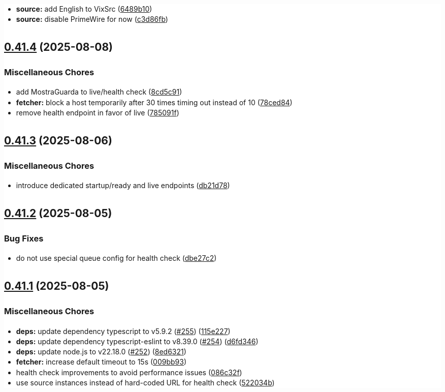 * **source:** add English to VixSrc ([6489b10](https://github.com/webstreamr/webstreamr/commit/6489b1052797c7da3a986a1ad62c0c498f4447aa))
* **source:** disable PrimeWire for now ([c3d86fb](https://github.com/webstreamr/webstreamr/commit/c3d86fb47f9b938bd3cdfe5a3ae4ac4d749266b7))

## [0.41.4](https://github.com/webstreamr/webstreamr/compare/v0.41.3...v0.41.4) (2025-08-08)


### Miscellaneous Chores

* add MostraGuarda to live/health check ([8cd5c91](https://github.com/webstreamr/webstreamr/commit/8cd5c91aea797273fbad155403936f13891326f3))
* **fetcher:** block a host temporarily after 30 times timing out instead of 10 ([78ced84](https://github.com/webstreamr/webstreamr/commit/78ced847740e1c6100a924a0d4975e71f6c8fb39))
* remove health endpoint in favor of live ([785091f](https://github.com/webstreamr/webstreamr/commit/785091f340ab08db49785d2b9af9feb59dcba7e2))

## [0.41.3](https://github.com/webstreamr/webstreamr/compare/v0.41.2...v0.41.3) (2025-08-06)


### Miscellaneous Chores

* introduce dedicated startup/ready and live endpoints ([db21d78](https://github.com/webstreamr/webstreamr/commit/db21d78aff3d47d4326a9f6b2346f199a8be207c))

## [0.41.2](https://github.com/webstreamr/webstreamr/compare/v0.41.1...v0.41.2) (2025-08-05)


### Bug Fixes

* do not use special queue config for health check ([dbe27c2](https://github.com/webstreamr/webstreamr/commit/dbe27c29dab5165f86828f0d898c4cc916369aa4))

## [0.41.1](https://github.com/webstreamr/webstreamr/compare/v0.41.0...v0.41.1) (2025-08-05)


### Miscellaneous Chores

* **deps:** update dependency typescript to v5.9.2 ([#255](https://github.com/webstreamr/webstreamr/issues/255)) ([115e227](https://github.com/webstreamr/webstreamr/commit/115e2278d895b6767361731126e7b4d34c1dc8a9))
* **deps:** update dependency typescript-eslint to v8.39.0 ([#254](https://github.com/webstreamr/webstreamr/issues/254)) ([d6fd346](https://github.com/webstreamr/webstreamr/commit/d6fd34668d1771bbfadf0d4dea3dcf09189ec178))
* **deps:** update node.js to v22.18.0 ([#252](https://github.com/webstreamr/webstreamr/issues/252)) ([8ed6321](https://github.com/webstreamr/webstreamr/commit/8ed63213bb2bcbabce02cd733062c34467935434))
* **fetcher:** increase default timeout to 15s ([009bb93](https://github.com/webstreamr/webstreamr/commit/009bb930b5c5a038e2f00bc8429198f58d710c76))
* health check improvements to avoid performance issues ([086c32f](https://github.com/webstreamr/webstreamr/commit/086c32f980f53caec96424234443224a88c817f2))
* use source instances instead of hard-coded URL for health check ([522034b](https://github.com/webstreamr/webstreamr/commit/522034b61cc2f0a3bfb46b7a2690291d4f1883ce))
